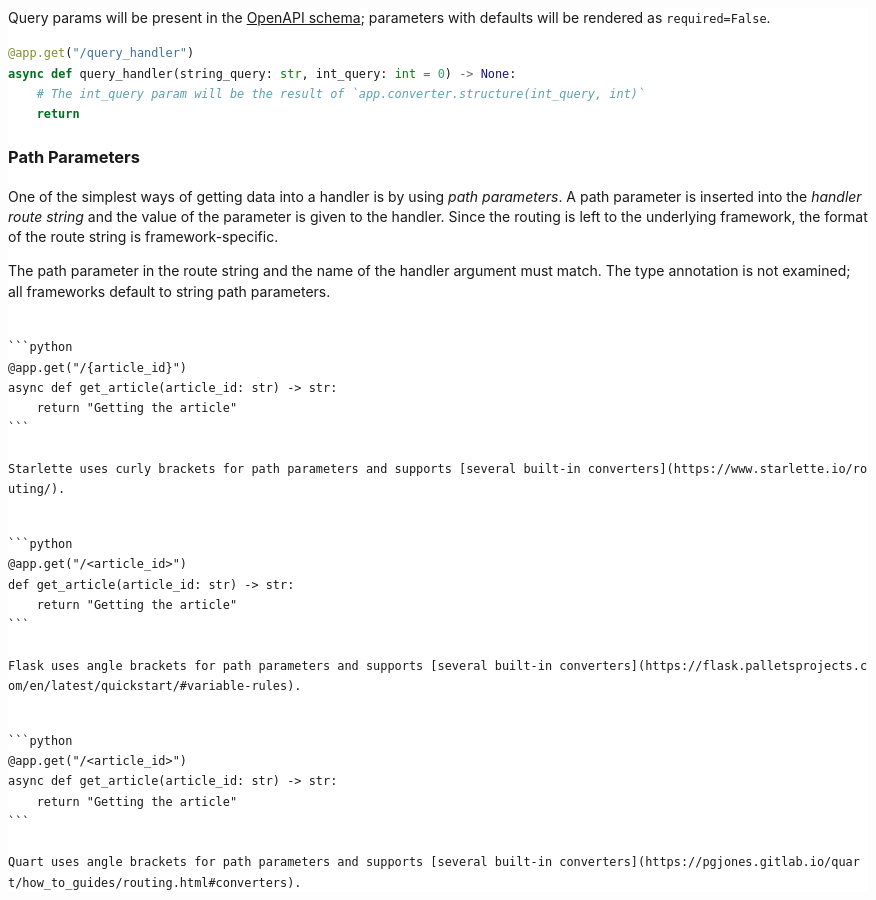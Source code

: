 Query params will be present in the [OpenAPI schema](openapi.md); parameters with defaults will be rendered as `required=False`.

```python
@app.get("/query_handler")
async def query_handler(string_query: str, int_query: int = 0) -> None:
    # The int_query param will be the result of `app.converter.structure(int_query, int)`
    return
```

### Path Parameters

One of the simplest ways of getting data into a handler is by using _path parameters_.
A path parameter is inserted into the _handler route string_ and the value of the parameter is given to the handler.
Since the routing is left to the underlying framework, the format of the route string is framework-specific.

The path parameter in the route string and the name of the handler argument must match.
The type annotation is not examined; all frameworks default to string path parameters.

````{tab} Starlette

```python
@app.get("/{article_id}")
async def get_article(article_id: str) -> str:
    return "Getting the article"
```

Starlette uses curly brackets for path parameters and supports [several built-in converters](https://www.starlette.io/routing/).

````

````{tab} Flask

```python
@app.get("/<article_id>")
def get_article(article_id: str) -> str:
    return "Getting the article"
```

Flask uses angle brackets for path parameters and supports [several built-in converters](https://flask.palletsprojects.com/en/latest/quickstart/#variable-rules).

````

````{tab} Quart

```python
@app.get("/<article_id>")
async def get_article(article_id: str) -> str:
    return "Getting the article"
```

Quart uses angle brackets for path parameters and supports [several built-in converters](https://pgjones.gitlab.io/quart/how_to_guides/routing.html#converters).

````

